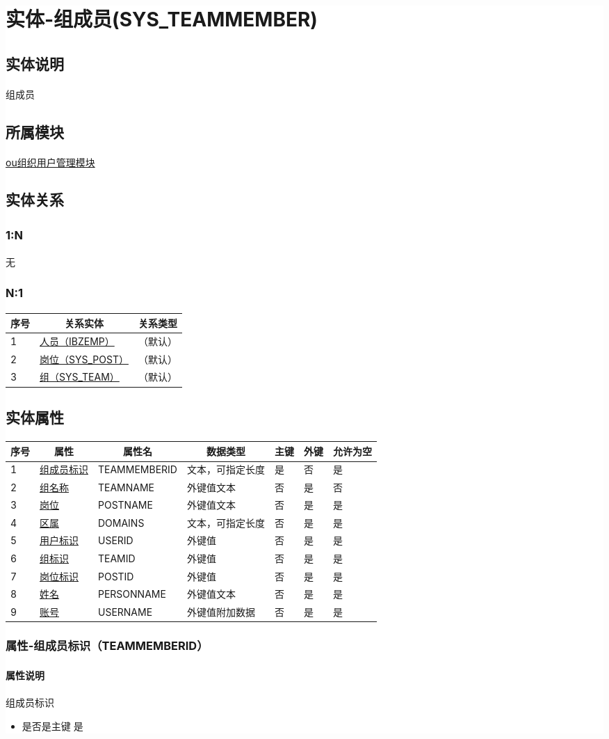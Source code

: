 
# 实体-组成员(SYS_TEAMMEMBER)
## 实体说明
组成员

## 所属模块
[ou组织用户管理模块](../ou)

## 实体关系
### 1:N
无
### N:1
| 序号 | 关系实体 | 关系类型 |
| ---- | ---- | ---- |
| 1 | [人员（IBZEMP）](../ou/SysEmployee) | （默认） |
| 2 | [岗位（SYS_POST）](../ou/SysPost) | （默认） |
| 3 | [组（SYS_TEAM）](../ou/SysTeam) | （默认） |


## 实体属性
| 序号 | 属性 | 属性名 | 数据类型 | 主键 | 外键 | 允许为空 |
| ---- | ---- | ---- | ---- | ---- | ---- | ---- |
| 1 | [组成员标识](#属性-组成员标识（TEAMMEMBERID）) | TEAMMEMBERID | 文本，可指定长度 | 是 | 否 | 是 |
| 2 | [组名称](#属性-组名称（TEAMNAME）) | TEAMNAME | 外键值文本 | 否 | 是 | 否 |
| 3 | [岗位](#属性-岗位（POSTNAME）) | POSTNAME | 外键值文本 | 否 | 是 | 是 |
| 4 | [区属](#属性-区属（DOMAINS）) | DOMAINS | 文本，可指定长度 | 否 | 是 | 是 |
| 5 | [用户标识](#属性-用户标识（USERID）) | USERID | 外键值 | 否 | 是 | 是 |
| 6 | [组标识](#属性-组标识（TEAMID）) | TEAMID | 外键值 | 否 | 是 | 是 |
| 7 | [岗位标识](#属性-岗位标识（POSTID）) | POSTID | 外键值 | 否 | 是 | 是 |
| 8 | [姓名](#属性-姓名（PERSONNAME）) | PERSONNAME | 外键值文本 | 否 | 是 | 是 |
| 9 | [账号](#属性-账号（USERNAME）) | USERNAME | 外键值附加数据 | 否 | 是 | 是 |

### 属性-组成员标识（TEAMMEMBERID）
#### 属性说明
组成员标识

- 是否是主键
是
